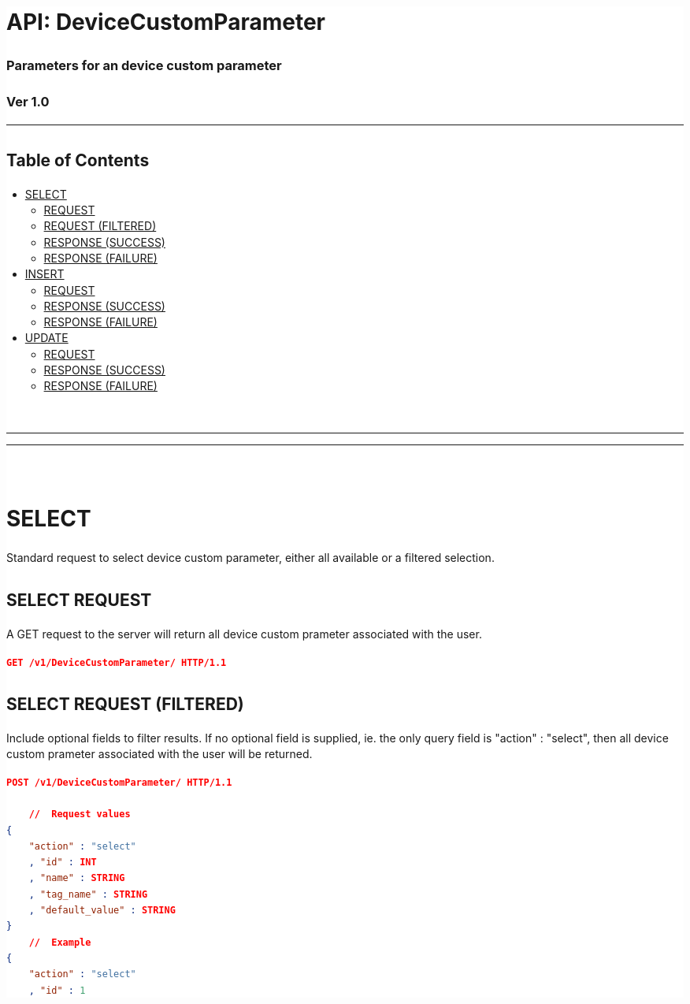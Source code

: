 # API: DeviceCustomParameter
 
### Parameters for an device custom parameter
 

### Ver 1.0
---

## Table of Contents
- [SELECT](#select)
  - [REQUEST](#select-request)
  - [REQUEST (FILTERED)](#select-request-filtered)
  - [RESPONSE (SUCCESS)](#select-response-success)
  - [RESPONSE (FAILURE)](#select-response-failure)
- [INSERT](#insert)
  - [REQUEST](#insert-request)
  - [RESPONSE (SUCCESS)](#insert-response-success)
  - [RESPONSE (FAILURE)](#insert-response-failure)
- [UPDATE](#update)
  - [REQUEST](#update-request)
  - [RESPONSE (SUCCESS)](#update-response-success)
  - [RESPONSE (FAILURE)](#update-response-failure)

<br>

---
---

<br>

# SELECT

Standard request to select device custom parameter, either all available or a filtered selection.

## SELECT REQUEST
A GET request to the server will return all device custom prameter associated with the user.

```json
GET /v1/DeviceCustomParameter/ HTTP/1.1
```

## SELECT REQUEST (FILTERED)
Include optional fields to filter results. If no optional field is supplied, ie. the only query field is "action" : "select", then all device custom prameter associated with the user will be returned.

```json
POST /v1/DeviceCustomParameter/ HTTP/1.1

    //  Request values
{
    "action" : "select"
    , "id" : INT
    , "name" : STRING
    , "tag_name" : STRING 
    , "default_value" : STRING
}
    //  Example
{
    "action" : "select"
    , "id" : 1
```